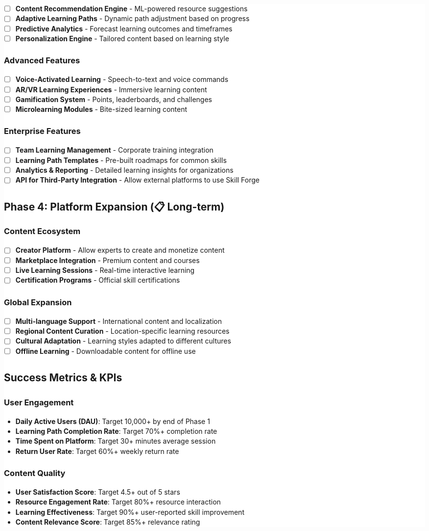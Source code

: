 - [ ] **Content Recommendation Engine** - ML-powered resource suggestions
- [ ] **Adaptive Learning Paths** - Dynamic path adjustment based on progress
- [ ] **Predictive Analytics** - Forecast learning outcomes and timeframes
- [ ] **Personalization Engine** - Tailored content based on learning style

### Advanced Features

- [ ] **Voice-Activated Learning** - Speech-to-text and voice commands
- [ ] **AR/VR Learning Experiences** - Immersive learning content
- [ ] **Gamification System** - Points, leaderboards, and challenges
- [ ] **Microlearning Modules** - Bite-sized learning content

### Enterprise Features

- [ ] **Team Learning Management** - Corporate training integration
- [ ] **Learning Path Templates** - Pre-built roadmaps for common skills
- [ ] **Analytics & Reporting** - Detailed learning insights for organizations
- [ ] **API for Third-Party Integration** - Allow external platforms to use Skill Forge

## Phase 4: Platform Expansion (📋 Long-term)

### Content Ecosystem

- [ ] **Creator Platform** - Allow experts to create and monetize content
- [ ] **Marketplace Integration** - Premium content and courses
- [ ] **Live Learning Sessions** - Real-time interactive learning
- [ ] **Certification Programs** - Official skill certifications

### Global Expansion

- [ ] **Multi-language Support** - International content and localization
- [ ] **Regional Content Curation** - Location-specific learning resources
- [ ] **Cultural Adaptation** - Learning styles adapted to different cultures
- [ ] **Offline Learning** - Downloadable content for offline use

## Success Metrics & KPIs

### User Engagement

- **Daily Active Users (DAU)**: Target 10,000+ by end of Phase 1
- **Learning Path Completion Rate**: Target 70%+ completion rate
- **Time Spent on Platform**: Target 30+ minutes average session
- **Return User Rate**: Target 60%+ weekly return rate

### Content Quality

- **User Satisfaction Score**: Target 4.5+ out of 5 stars
- **Resource Engagement Rate**: Target 80%+ resource interaction
- **Learning Effectiveness**: Target 90%+ user-reported skill improvement
- **Content Relevance Score**: Target 85%+ relevance rating
